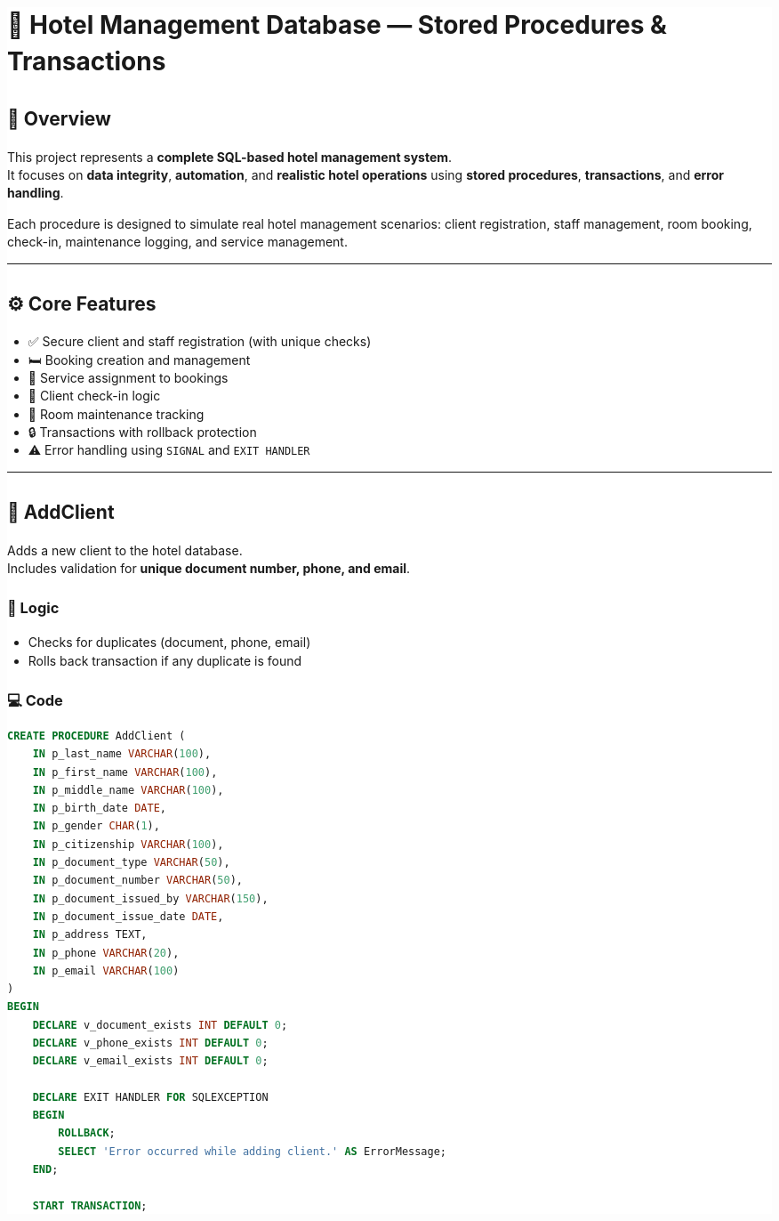# 🏨 Hotel Management Database — Stored Procedures & Transactions

## 📘 Overview
This project represents a **complete SQL-based hotel management system**.  
It focuses on **data integrity**, **automation**, and **realistic hotel operations** using **stored procedures**, **transactions**, and **error handling**.

Each procedure is designed to simulate real hotel management scenarios: client registration, staff management, room booking, check-in, maintenance logging, and service management.

---

## ⚙️ Core Features
- ✅ Secure client and staff registration (with unique checks)
- 🛏️ Booking creation and management
- 🧾 Service assignment to bookings
- 🧳 Client check-in logic
- 🔧 Room maintenance tracking
- 🔒 Transactions with rollback protection
- ⚠️ Error handling using `SIGNAL` and `EXIT HANDLER`

---

## 👤 AddClient
Adds a new client to the hotel database.  
Includes validation for **unique document number, phone, and email**.

### 🧠 Logic
- Checks for duplicates (document, phone, email)
- Rolls back transaction if any duplicate is found

### 💻 Code
```sql
CREATE PROCEDURE AddClient (
    IN p_last_name VARCHAR(100),
    IN p_first_name VARCHAR(100),
    IN p_middle_name VARCHAR(100),
    IN p_birth_date DATE,
    IN p_gender CHAR(1),
    IN p_citizenship VARCHAR(100),
    IN p_document_type VARCHAR(50),
    IN p_document_number VARCHAR(50),
    IN p_document_issued_by VARCHAR(150),
    IN p_document_issue_date DATE,
    IN p_address TEXT,
    IN p_phone VARCHAR(20),
    IN p_email VARCHAR(100)
)
BEGIN
    DECLARE v_document_exists INT DEFAULT 0;
    DECLARE v_phone_exists INT DEFAULT 0;
    DECLARE v_email_exists INT DEFAULT 0;

    DECLARE EXIT HANDLER FOR SQLEXCEPTION
    BEGIN
        ROLLBACK;
        SELECT 'Error occurred while adding client.' AS ErrorMessage;
    END;

    START TRANSACTION;
```